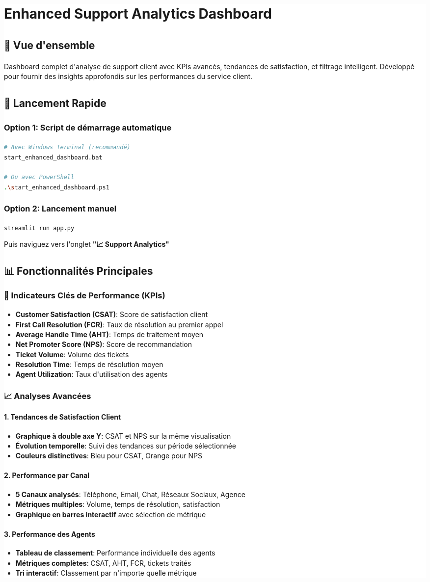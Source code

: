# Enhanced Support Analytics Dashboard

## 🎯 Vue d'ensemble
Dashboard complet d'analyse de support client avec KPIs avancés, tendances de satisfaction, et filtrage intelligent. Développé pour fournir des insights approfondis sur les performances du service client.

## 🚀 Lancement Rapide

### Option 1: Script de démarrage automatique
```bash
# Avec Windows Terminal (recommandé)
start_enhanced_dashboard.bat

# Ou avec PowerShell
.\start_enhanced_dashboard.ps1
```

### Option 2: Lancement manuel
```bash
streamlit run app.py
```
Puis naviguez vers l'onglet **"📈 Support Analytics"**

## 📊 Fonctionnalités Principales

### 🎯 Indicateurs Clés de Performance (KPIs)
- **Customer Satisfaction (CSAT)**: Score de satisfaction client
- **First Call Resolution (FCR)**: Taux de résolution au premier appel
- **Average Handle Time (AHT)**: Temps de traitement moyen
- **Net Promoter Score (NPS)**: Score de recommandation
- **Ticket Volume**: Volume des tickets
- **Resolution Time**: Temps de résolution moyen
- **Agent Utilization**: Taux d'utilisation des agents

### 📈 Analyses Avancées

#### 1. Tendances de Satisfaction Client
- **Graphique à double axe Y**: CSAT et NPS sur la même visualisation
- **Évolution temporelle**: Suivi des tendances sur période sélectionnée
- **Couleurs distinctives**: Bleu pour CSAT, Orange pour NPS

#### 2. Performance par Canal
- **5 Canaux analysés**: Téléphone, Email, Chat, Réseaux Sociaux, Agence
- **Métriques multiples**: Volume, temps de résolution, satisfaction
- **Graphique en barres interactif** avec sélection de métrique

#### 3. Performance des Agents
- **Tableau de classement**: Performance individuelle des agents
- **Métriques complètes**: CSAT, AHT, FCR, tickets traités
- **Tri interactif**: Classement par n'importe quelle métrique
